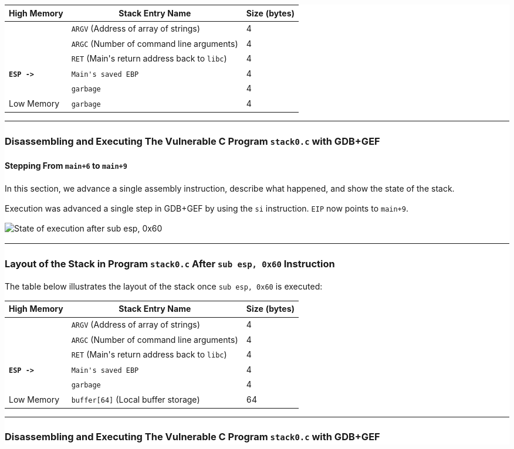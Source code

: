 | High Memory       | Stack Entry Name                                       | Size (bytes) |
|--------------------|--------------------------------------------------------|--------------|
|                   | `ARGV` (Address of array of strings)                   | 4            |
|                   | `ARGC` (Number of command line arguments)              | 4            |
|                   | `RET` (Main's return address back to `libc`)           | 4            |
| **`ESP ->`**      | `Main's saved EBP`                                     | 4            |
|                   | `garbage`                                              | 4            |
| Low Memory        | `garbage`                                              | 4            |

---

### **Disassembling and Executing The Vulnerable C Program `stack0.c` with GDB+GEF**

#### **Stepping From `main+6` to `main+9`**

In this section, we advance a single assembly instruction, describe what happened, and show the state of the stack.

Execution was advanced a single step in GDB+GEF by using the `si` instruction. `EIP` now points to `main+9`.

![State of execution after `sub esp, 0x60`](../images/Protostar/Stack0/gef_step_4_sub_esp_0x60.jpg)

---

### **Layout of the Stack in Program `stack0.c` After `sub esp, 0x60` Instruction**

The table below illustrates the layout of the stack once `sub esp, 0x60` is executed:

| High Memory       | Stack Entry Name                                       | Size (bytes) |
|--------------------|--------------------------------------------------------|--------------|
|                   | `ARGV` (Address of array of strings)                   | 4            |
|                   | `ARGC` (Number of command line arguments)              | 4            |
|                   | `RET` (Main's return address back to `libc`)           | 4            |
| **`ESP ->`**      | `Main's saved EBP`                                     | 4            |
|                   | `garbage`                                              | 4            |
| Low Memory        | `buffer[64]` (Local buffer storage)                    | 64           |

---

### **Disassembling and Executing The Vulnerable C Program `stack0.c` with GDB+GEF**
